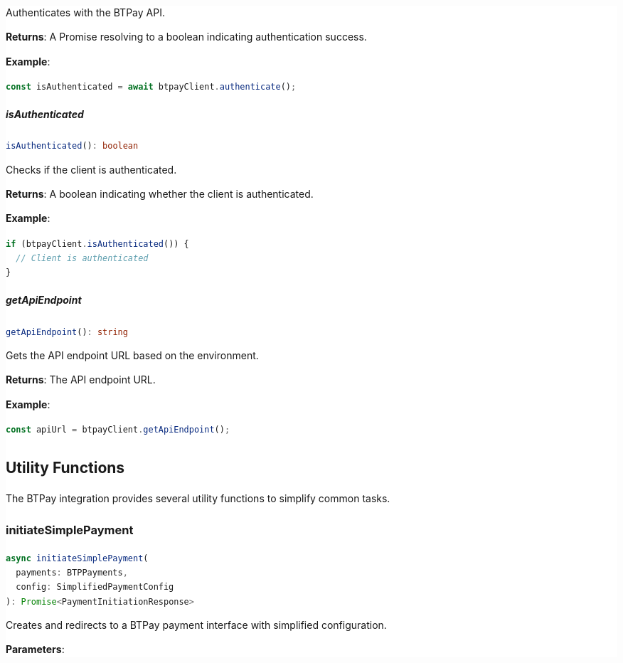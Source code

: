 Authenticates with the BTPay API.

**Returns**: A Promise resolving to a boolean indicating authentication success.

**Example**:

```typescript
const isAuthenticated = await btpayClient.authenticate();
```

##### isAuthenticated

```typescript
isAuthenticated(): boolean
```

Checks if the client is authenticated.

**Returns**: A boolean indicating whether the client is authenticated.

**Example**:

```typescript
if (btpayClient.isAuthenticated()) {
  // Client is authenticated
}
```

##### getApiEndpoint

```typescript
getApiEndpoint(): string
```

Gets the API endpoint URL based on the environment.

**Returns**: The API endpoint URL.

**Example**:

```typescript
const apiUrl = btpayClient.getApiEndpoint();
```

## Utility Functions

The BTPay integration provides several utility functions to simplify common tasks.

### initiateSimplePayment

```typescript
async initiateSimplePayment(
  payments: BTPPayments,
  config: SimplifiedPaymentConfig
): Promise<PaymentInitiationResponse>
```

Creates and redirects to a BTPay payment interface with simplified configuration.

**Parameters**:
